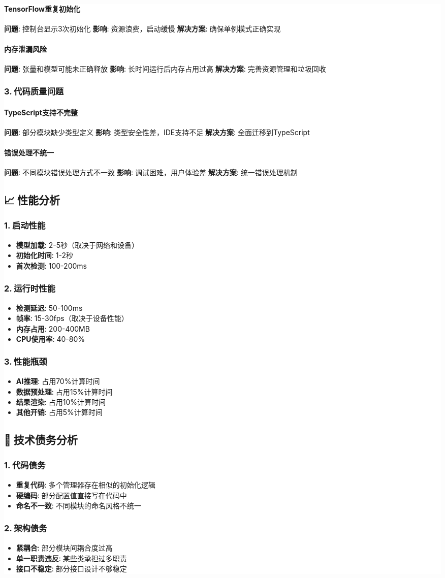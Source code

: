 #### TensorFlow重复初始化
**问题**: 控制台显示3次初始化
**影响**: 资源浪费，启动缓慢
**解决方案**: 确保单例模式正确实现

#### 内存泄漏风险
**问题**: 张量和模型可能未正确释放
**影响**: 长时间运行后内存占用过高
**解决方案**: 完善资源管理和垃圾回收

### 3. 代码质量问题

#### TypeScript支持不完整
**问题**: 部分模块缺少类型定义
**影响**: 类型安全性差，IDE支持不足
**解决方案**: 全面迁移到TypeScript

#### 错误处理不统一
**问题**: 不同模块错误处理方式不一致
**影响**: 调试困难，用户体验差
**解决方案**: 统一错误处理机制

## 📈 性能分析

### 1. 启动性能
- **模型加载**: 2-5秒（取决于网络和设备）
- **初始化时间**: 1-2秒
- **首次检测**: 100-200ms

### 2. 运行时性能
- **检测延迟**: 50-100ms
- **帧率**: 15-30fps（取决于设备性能）
- **内存占用**: 200-400MB
- **CPU使用率**: 40-80%

### 3. 性能瓶颈
- **AI推理**: 占用70%计算时间
- **数据预处理**: 占用15%计算时间
- **结果渲染**: 占用10%计算时间
- **其他开销**: 占用5%计算时间

## 🔧 技术债务分析

### 1. 代码债务
- **重复代码**: 多个管理器存在相似的初始化逻辑
- **硬编码**: 部分配置值直接写在代码中
- **命名不一致**: 不同模块的命名风格不统一

### 2. 架构债务
- **紧耦合**: 部分模块间耦合度过高
- **单一职责违反**: 某些类承担过多职责
- **接口不稳定**: 部分接口设计不够稳定
